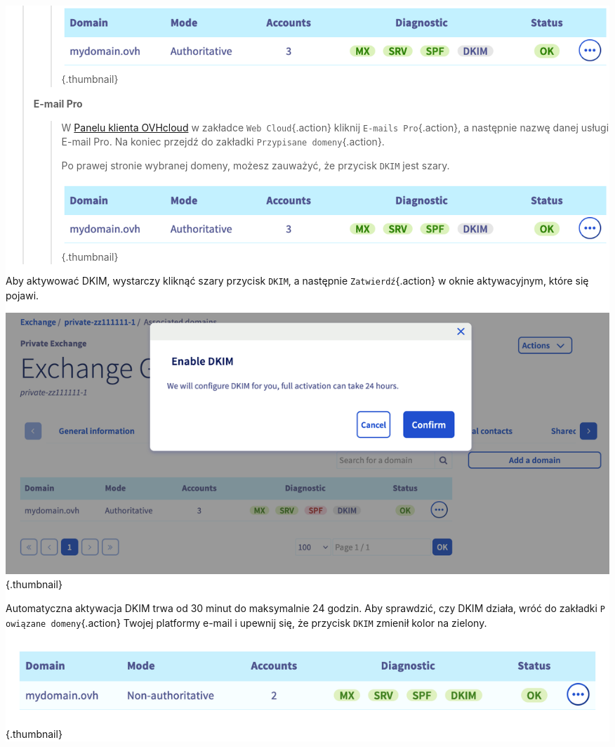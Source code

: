 >> ![email](images/dkim-auto01.png){.thumbnail}
>>
> **E-mail Pro**
>>
>> W [Panelu klienta OVHcloud](https://www.ovh.com/auth/?action=gotomanager&from=https://www.ovh.com/pl/&ovhSubsidiary=pl) w zakładce `Web Cloud`{.action} kliknij `E-mails Pro`{.action}, a następnie nazwę danej usługi E-mail Pro. Na koniec przejdź do zakładki `Przypisane domeny`{.action}.
>>
>> Po prawej stronie wybranej domeny, możesz zauważyć, że przycisk `DKIM` jest szary.
>>
>> ![email](images/dkim-auto01.png){.thumbnail}

Aby aktywować DKIM, wystarczy kliknąć szary przycisk `DKIM`, a następnie `Zatwierdź`{.action} w oknie aktywacyjnym, które się pojawi.

![email](images/dkim-auto02.png){.thumbnail}

Automatyczna aktywacja DKIM trwa od 30 minut do maksymalnie 24 godzin. Aby sprawdzić, czy DKIM działa, wróć do zakładki `Powiązane domeny`{.action} Twojej platformy e-mail i upewnij się, że przycisk `DKIM` zmienił kolor na zielony.

![email](images/dkim-auto03.png){.thumbnail}
